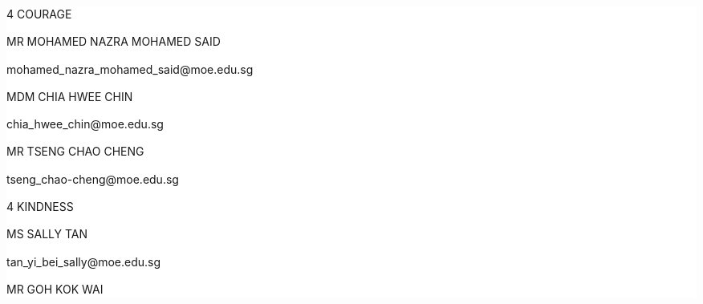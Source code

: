 <p></p>
</td>
</tr>
<tr>
<td rowspan="1" colspan="1">
<p></p>
</td>
<td rowspan="1" colspan="1">
<p></p>
</td>
<td rowspan="1" colspan="1">
<p></p>
</td>
</tr>
<tr>
<td rowspan="1" colspan="1">
<p>4 COURAGE</p>
</td>
<td rowspan="1" colspan="1">
<p>MR MOHAMED NAZRA MOHAMED SAID</p>
</td>
<td rowspan="1" colspan="1">
<p>mohamed_nazra_mohamed_said@moe.edu.sg</p>
</td>
</tr>
<tr>
<td rowspan="1" colspan="1">
<p></p>
</td>
<td rowspan="1" colspan="1">
<p>MDM CHIA HWEE CHIN</p>
</td>
<td rowspan="1" colspan="1">
<p>chia_hwee_chin@moe.edu.sg</p>
</td>
</tr>
<tr>
<td rowspan="1" colspan="1">
<p></p>
</td>
<td rowspan="1" colspan="1">
<p>MR TSENG CHAO CHENG</p>
</td>
<td rowspan="1" colspan="1">
<p>tseng_chao-cheng@moe.edu.sg</p>
</td>
</tr>
<tr>
<td rowspan="1" colspan="1">
<p>4 KINDNESS</p>
</td>
<td rowspan="1" colspan="1">
<p>MS SALLY TAN</p>
</td>
<td rowspan="1" colspan="1">
<p>tan_yi_bei_sally@moe.edu.sg</p>
</td>
</tr>
<tr>
<td rowspan="1" colspan="1">
<p></p>
</td>
<td rowspan="1" colspan="1">
<p>MR GOH KOK WAI</p>